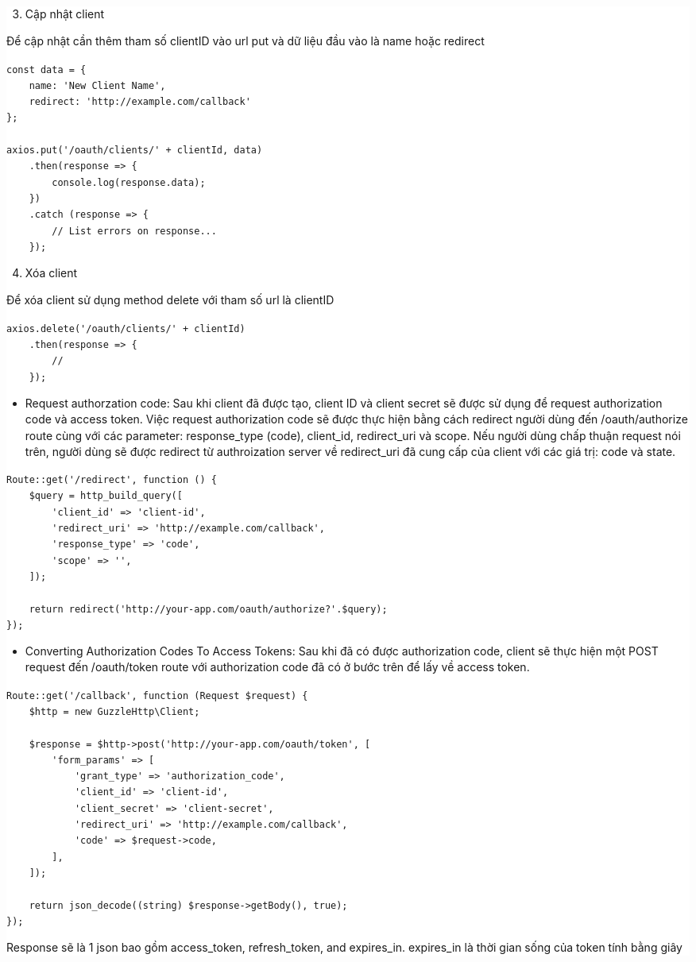3) Cập nhật client

Để cập nhật cần thêm tham số clientID vào url put và dữ liệu đầu vào là name hoặc redirect
```
const data = {
    name: 'New Client Name',
    redirect: 'http://example.com/callback'
};

axios.put('/oauth/clients/' + clientId, data)
    .then(response => {
        console.log(response.data);
    })
    .catch (response => {
        // List errors on response...
    });
```
4) Xóa client

Để xóa client sử dụng method delete với tham số url là clientID
```
axios.delete('/oauth/clients/' + clientId)
    .then(response => {
        //
    });
```
* Request authorzation code: Sau khi client đã được tạo, client ID và client secret sẽ được sử dụng để request authorization code và access token. Việc request authorization code sẽ được thực hiện bằng cách redirect người dùng đến /oauth/authorize route cùng với các parameter: response_type (code), client_id, redirect_uri và scope. Nếu người dùng chấp thuận request nói trên, người dùng sẽ được redirect từ authroization server về redirect_uri đã cung cấp của client với các giá trị: code và state.
```
Route::get('/redirect', function () {
    $query = http_build_query([
        'client_id' => 'client-id',
        'redirect_uri' => 'http://example.com/callback',
        'response_type' => 'code',
        'scope' => '',
    ]);

    return redirect('http://your-app.com/oauth/authorize?'.$query);
});
```
* Converting Authorization Codes To Access Tokens: Sau khi đã có được authorization code, client sẽ thực hiện một POST request đến /oauth/token route với authorization code đã có ở bước trên để lấy về access token.
```
Route::get('/callback', function (Request $request) {
    $http = new GuzzleHttp\Client;

    $response = $http->post('http://your-app.com/oauth/token', [
        'form_params' => [
            'grant_type' => 'authorization_code',
            'client_id' => 'client-id',
            'client_secret' => 'client-secret',
            'redirect_uri' => 'http://example.com/callback',
            'code' => $request->code,
        ],
    ]);

    return json_decode((string) $response->getBody(), true);
});
```
Response sẽ là 1 json bao gồm access_token,  refresh_token, and expires_in. expires_in là thời gian sống của token tính bằng giây
